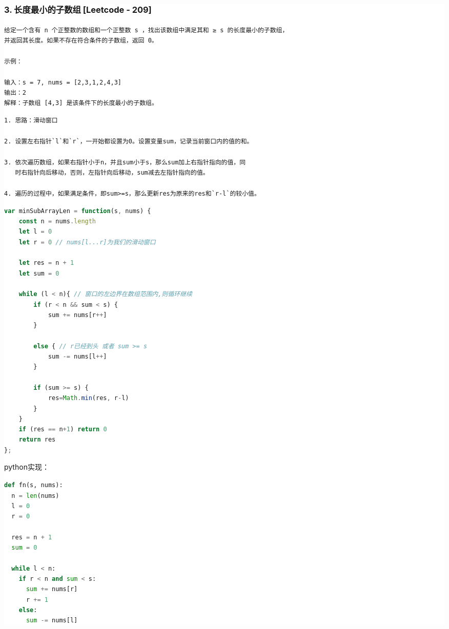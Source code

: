 
### 3. 长度最小的子数组 [Leetcode - 209]
```
给定一个含有 n 个正整数的数组和一个正整数 s ，找出该数组中满足其和 ≥ s 的长度最小的子数组，
并返回其长度。如果不存在符合条件的子数组，返回 0。

示例：

输入：s = 7, nums = [2,3,1,2,4,3]
输出：2
解释：子数组 [4,3] 是该条件下的长度最小的子数组。
```

```
1. 思路：滑动窗口

2. 设置左右指针`l`和`r`，一开始都设置为0。设置变量sum，记录当前窗口内的值的和。

3. 依次遍历数组，如果右指针小于n，并且sum小于s，那么sum加上右指针指向的值，同
   时右指针向后移动，否则，左指针向后移动，sum减去左指针指向的值。

4. 遍历的过程中，如果满足条件，即sum>=s，那么更新res为原来的res和`r-l`的较小值。
```

```javascript
var minSubArrayLen = function(s, nums) {
    const n = nums.length
    let l = 0
    let r = 0 // nums[l...r]为我们的滑动窗口

    let res = n + 1
    let sum = 0

    while (l < n){ // 窗口的左边界在数组范围内,则循环继续
        if (r < n && sum < s) {
            sum += nums[r++]
        }
        
        else { // r已经到头 或者 sum >= s
            sum -= nums[l++]
        }
        
        if (sum >= s) {
            res=Math.min(res, r-l)
        }
    }
    if (res == n+1) return 0
    return res
};
```
python实现：
```python
def fn(s, nums):
  n = len(nums)
  l = 0
  r = 0
  
  res = n + 1
  sum = 0
  
  while l < n:
    if r < n and sum < s:
      sum += nums[r]
      r += 1
    else:
      sum -= nums[l]
```